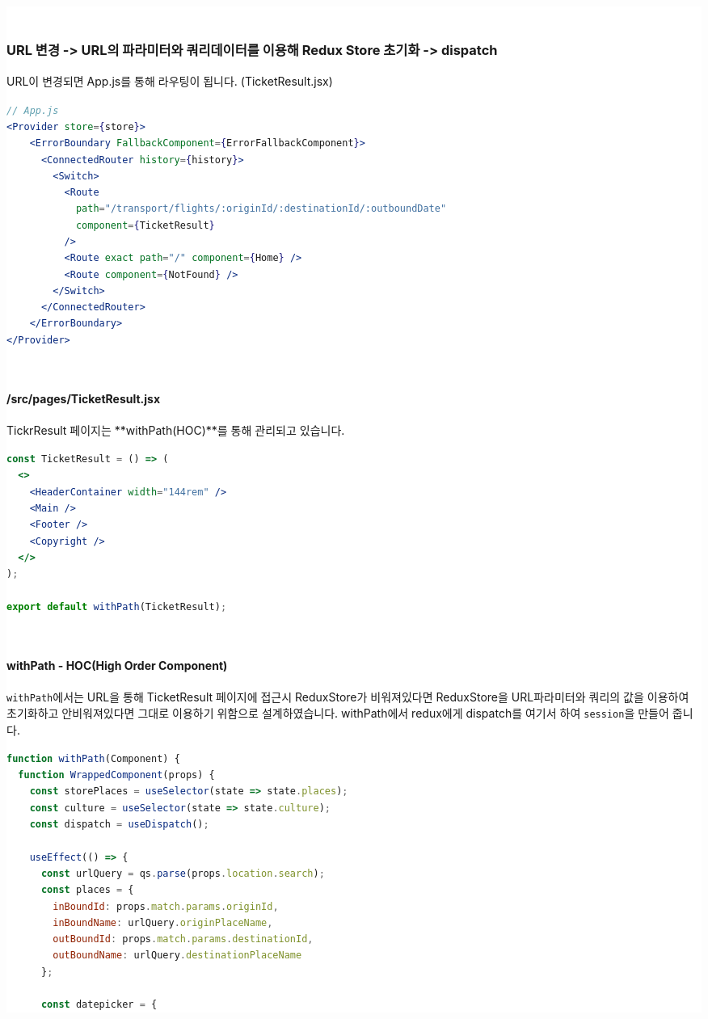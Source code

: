 <br/>

### URL 변경 -> URL의 파라미터와 쿼리데이터를 이용해 Redux Store 초기화 -> dispatch <a id="a4"></a>

URL이 변경되면 App.js를 통해 라우팅이 됩니다. (TicketResult.jsx)

```jsx
// App.js
<Provider store={store}>
    <ErrorBoundary FallbackComponent={ErrorFallbackComponent}>
      <ConnectedRouter history={history}>
        <Switch>
          <Route
            path="/transport/flights/:originId/:destinationId/:outboundDate"
            component={TicketResult}
          />
          <Route exact path="/" component={Home} />
          <Route component={NotFound} />
        </Switch>
      </ConnectedRouter>
    </ErrorBoundary>
</Provider>
```

<br/>

#### /src/pages/TicketResult.jsx <a id="a5"></a>

TickrResult 페이지는 **withPath(HOC)**를 통해 관리되고 있습니다. 

```jsx
const TicketResult = () => (
  <>
    <HeaderContainer width="144rem" />
    <Main />
    <Footer />
    <Copyright />
  </>
);

export default withPath(TicketResult);
```

<br/>

#### withPath - HOC(High Order Component) <a id="a6"></a>

`withPath`에서는 URL을 통해 TicketResult 페이지에 접근시 ReduxStore가 비워져있다면 ReduxStore을 URL파라미터와 쿼리의 값을 이용하여 초기화하고 안비워져있다면 그대로 이용하기 위함으로 설계하였습니다. withPath에서 redux에게 dispatch를 여기서 하여 `session`을 만들어 줍니다.

```jsx
function withPath(Component) {
  function WrappedComponent(props) {
    const storePlaces = useSelector(state => state.places);
    const culture = useSelector(state => state.culture);
    const dispatch = useDispatch();

    useEffect(() => {
      const urlQuery = qs.parse(props.location.search);
      const places = {
        inBoundId: props.match.params.originId,
        inBoundName: urlQuery.originPlaceName,
        outBoundId: props.match.params.destinationId,
        outBoundName: urlQuery.destinationPlaceName
      };

      const datepicker = {
```